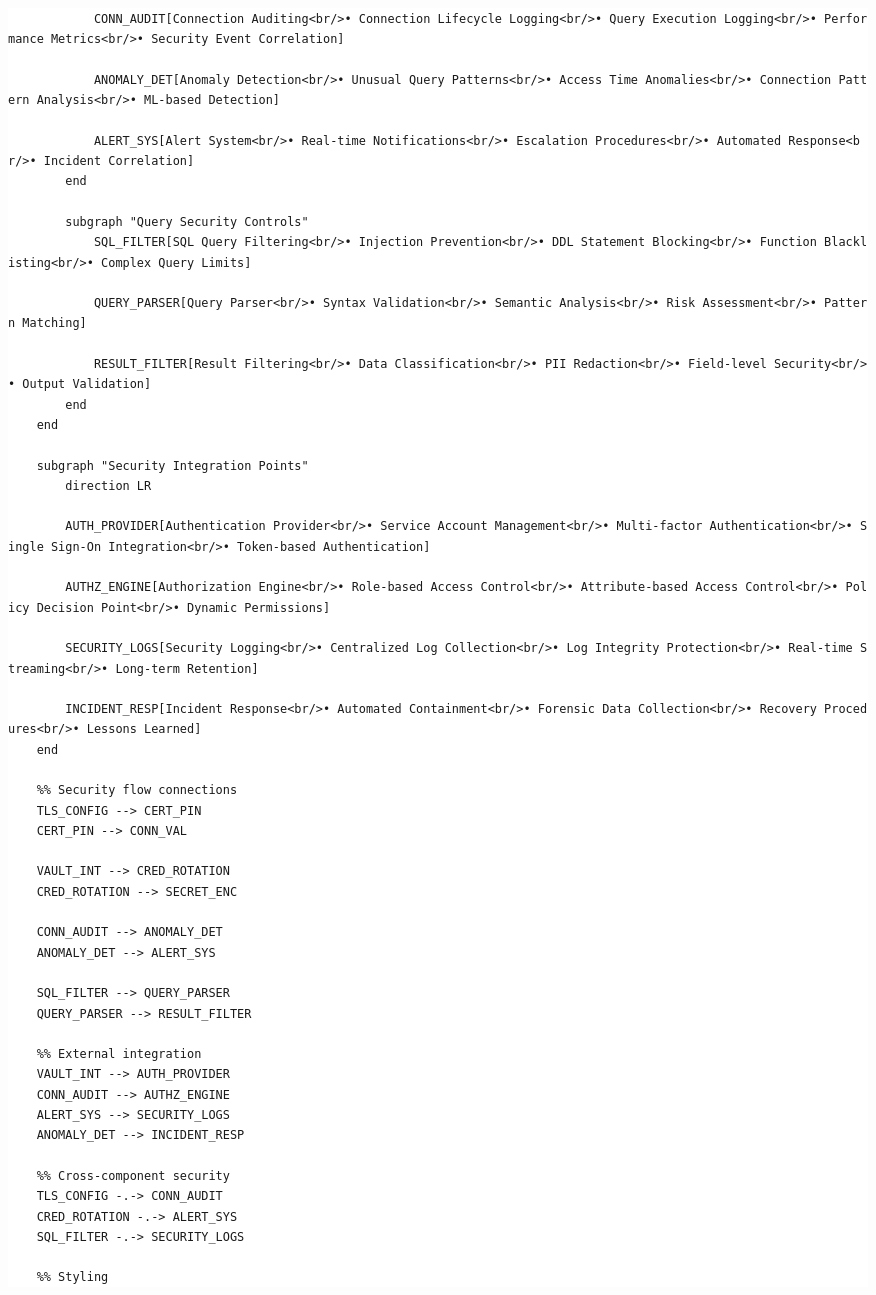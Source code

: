 ```mermaid
            CONN_AUDIT[Connection Auditing<br/>• Connection Lifecycle Logging<br/>• Query Execution Logging<br/>• Performance Metrics<br/>• Security Event Correlation]
            
            ANOMALY_DET[Anomaly Detection<br/>• Unusual Query Patterns<br/>• Access Time Anomalies<br/>• Connection Pattern Analysis<br/>• ML-based Detection]
            
            ALERT_SYS[Alert System<br/>• Real-time Notifications<br/>• Escalation Procedures<br/>• Automated Response<br/>• Incident Correlation]
        end
        
        subgraph "Query Security Controls"
            SQL_FILTER[SQL Query Filtering<br/>• Injection Prevention<br/>• DDL Statement Blocking<br/>• Function Blacklisting<br/>• Complex Query Limits]
            
            QUERY_PARSER[Query Parser<br/>• Syntax Validation<br/>• Semantic Analysis<br/>• Risk Assessment<br/>• Pattern Matching]
            
            RESULT_FILTER[Result Filtering<br/>• Data Classification<br/>• PII Redaction<br/>• Field-level Security<br/>• Output Validation]
        end
    end
    
    subgraph "Security Integration Points"
        direction LR
        
        AUTH_PROVIDER[Authentication Provider<br/>• Service Account Management<br/>• Multi-factor Authentication<br/>• Single Sign-On Integration<br/>• Token-based Authentication]
        
        AUTHZ_ENGINE[Authorization Engine<br/>• Role-based Access Control<br/>• Attribute-based Access Control<br/>• Policy Decision Point<br/>• Dynamic Permissions]
        
        SECURITY_LOGS[Security Logging<br/>• Centralized Log Collection<br/>• Log Integrity Protection<br/>• Real-time Streaming<br/>• Long-term Retention]
        
        INCIDENT_RESP[Incident Response<br/>• Automated Containment<br/>• Forensic Data Collection<br/>• Recovery Procedures<br/>• Lessons Learned]
    end
    
    %% Security flow connections
    TLS_CONFIG --> CERT_PIN
    CERT_PIN --> CONN_VAL
    
    VAULT_INT --> CRED_ROTATION
    CRED_ROTATION --> SECRET_ENC
    
    CONN_AUDIT --> ANOMALY_DET
    ANOMALY_DET --> ALERT_SYS
    
    SQL_FILTER --> QUERY_PARSER
    QUERY_PARSER --> RESULT_FILTER
    
    %% External integration
    VAULT_INT --> AUTH_PROVIDER
    CONN_AUDIT --> AUTHZ_ENGINE
    ALERT_SYS --> SECURITY_LOGS
    ANOMALY_DET --> INCIDENT_RESP
    
    %% Cross-component security
    TLS_CONFIG -.-> CONN_AUDIT
    CRED_ROTATION -.-> ALERT_SYS
    SQL_FILTER -.-> SECURITY_LOGS
    
    %% Styling
```
